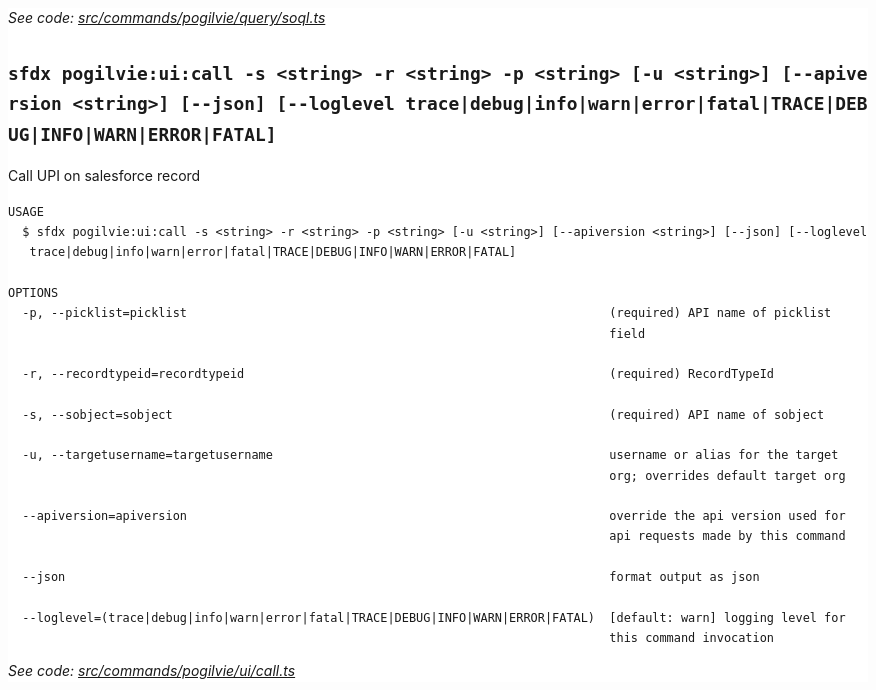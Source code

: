 _See code: [src/commands/pogilvie/query/soql.ts](https://github.com/pogilvie/dx/blob/v0.0.1/src/commands/pogilvie/query/soql.ts)_

## `sfdx pogilvie:ui:call -s <string> -r <string> -p <string> [-u <string>] [--apiversion <string>] [--json] [--loglevel trace|debug|info|warn|error|fatal|TRACE|DEBUG|INFO|WARN|ERROR|FATAL]`

Call UPI on salesforce record

```
USAGE
  $ sfdx pogilvie:ui:call -s <string> -r <string> -p <string> [-u <string>] [--apiversion <string>] [--json] [--loglevel
   trace|debug|info|warn|error|fatal|TRACE|DEBUG|INFO|WARN|ERROR|FATAL]

OPTIONS
  -p, --picklist=picklist                                                           (required) API name of picklist
                                                                                    field

  -r, --recordtypeid=recordtypeid                                                   (required) RecordTypeId

  -s, --sobject=sobject                                                             (required) API name of sobject

  -u, --targetusername=targetusername                                               username or alias for the target
                                                                                    org; overrides default target org

  --apiversion=apiversion                                                           override the api version used for
                                                                                    api requests made by this command

  --json                                                                            format output as json

  --loglevel=(trace|debug|info|warn|error|fatal|TRACE|DEBUG|INFO|WARN|ERROR|FATAL)  [default: warn] logging level for
                                                                                    this command invocation
```

_See code: [src/commands/pogilvie/ui/call.ts](https://github.com/pogilvie/dx/blob/v0.0.1/src/commands/pogilvie/ui/call.ts)_

